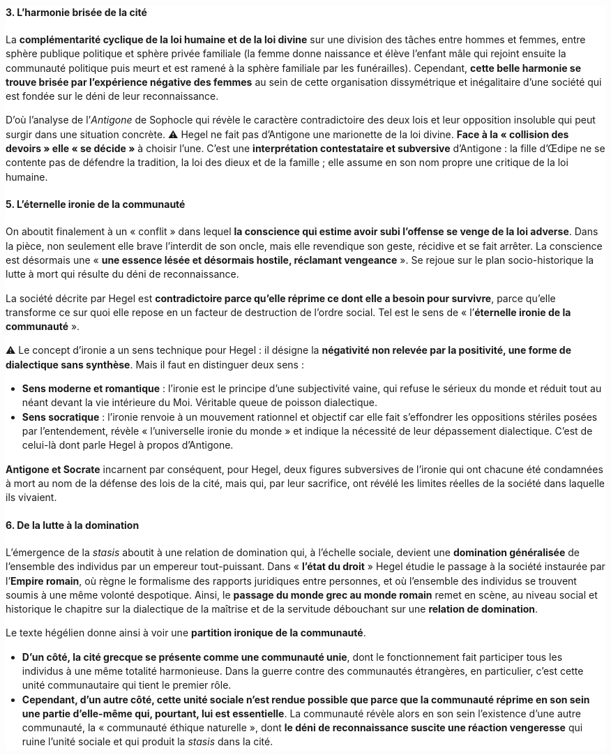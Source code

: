 #### 3. L’harmonie brisée de la cité 

La **complémentarité cyclique de la loi humaine et de la loi divine** sur une division des tâches entre hommes et femmes, entre sphère publique politique et sphère privée familiale (la femme donne naissance et élève l’enfant mâle qui rejoint ensuite la communauté politique puis meurt et est ramené à la sphère familiale par les funérailles). Cependant, **cette belle harmonie se trouve brisée par l’expérience négative des femmes** au sein de cette organisation dissymétrique et inégalitaire d’une société qui est fondée sur le déni de leur reconnaissance.

D’où l’analyse de l’*Antigone* de Sophocle qui révèle le caractère contradictoire des deux lois et leur opposition insoluble qui peut surgir dans une situation concrète. ⚠ Hegel ne fait pas d’Antigone une marionette de la loi divine. **Face à la « collision des devoirs » elle « se décide »** à choisir l’une. C’est une **interprétation contestataire et subversive** d’Antigone : la fille d’Œdipe ne se contente pas de défendre la tradition, la loi des dieux et de la famille ; elle assume en son nom propre une critique de la loi humaine. 

#### 5. L’éternelle ironie de la communauté 

On aboutit finalement à un « conflit » dans lequel **la conscience qui estime avoir subi l’offense se venge de la loi adverse**. Dans la pièce, non seulement elle brave l’interdit de son oncle, mais elle revendique son geste, récidive et se fait arrêter. La conscience est désormais une « **une essence lésée et désormais hostile, réclamant vengeance** ». Se rejoue sur le plan socio-historique la lutte à mort qui résulte du déni de reconnaissance. 

La société décrite par Hegel est **contradictoire parce qu’elle réprime ce dont elle a besoin pour survivre**, parce qu’elle transforme ce sur quoi elle repose en un facteur de destruction de l’ordre social. Tel est le sens de « l’**éternelle ironie de la communauté** ». 

⚠ Le concept d’ironie a un sens technique pour Hegel : il désigne la **négativité non relevée par la positivité, une forme de dialectique sans synthèse**. Mais il faut en distinguer deux sens : 
- **Sens moderne et romantique** : l’ironie est le principe d’une subjectivité vaine, qui refuse le sérieux du monde et réduit tout au néant devant la vie intérieure du Moi. Véritable queue de poisson dialectique. 
- **Sens socratique** : l’ironie renvoie à un mouvement rationnel et objectif car elle fait s’effondrer les oppositions stériles posées par l’entendement, révèle « l’universelle ironie du monde » et indique la nécessité de leur dépassement dialectique. C’est de celui-là dont parle Hegel à propos d’Antigone. 

**Antigone et Socrate** incarnent par conséquent, pour Hegel, deux figures subversives de l’ironie qui ont chacune été condamnées à mort au nom de la défense des lois de la cité, mais qui, par leur sacrifice, ont révélé les limites réelles de la société dans laquelle ils vivaient.

#### 6. De la lutte à la domination 

L’émergence de la *stasis* aboutit à une relation de domination qui, à l’échelle sociale, devient une **domination généralisée** de l’ensemble des individus par un empereur tout-puissant. Dans « **l’état du droit** » Hegel étudie le passage à la société instaurée par l’**Empire romain**, où règne le formalisme des rapports juridiques entre personnes, et où l’ensemble des individus se trouvent soumis à une même volonté despotique. Ainsi, le **passage du monde grec au monde romain** remet en scène, au niveau social et historique le chapitre sur la dialectique de la maîtrise et de la servitude débouchant sur une **relation de domination**. 

 Le texte hégélien donne ainsi à voir une **partition ironique de la communauté**. 

- **D’un côté, la cité grecque se présente comme une communauté unie**, dont le fonctionnement fait participer tous les individus à une même totalité harmonieuse. Dans la guerre contre des communautés étrangères, en particulier, c’est cette unité communautaire qui tient le premier rôle. 
- **Cependant, d’un autre côté, cette unité sociale n’est rendue possible que parce que la communauté réprime en son sein une partie d’elle-même qui, pourtant, lui est essentielle**. La communauté révèle alors en son sein l’existence d’une autre communauté, la « communauté éthique naturelle », dont **le déni de reconnaissance suscite une réaction vengeresse** qui ruine l’unité sociale et qui produit la _stasis_ dans la cité. 

